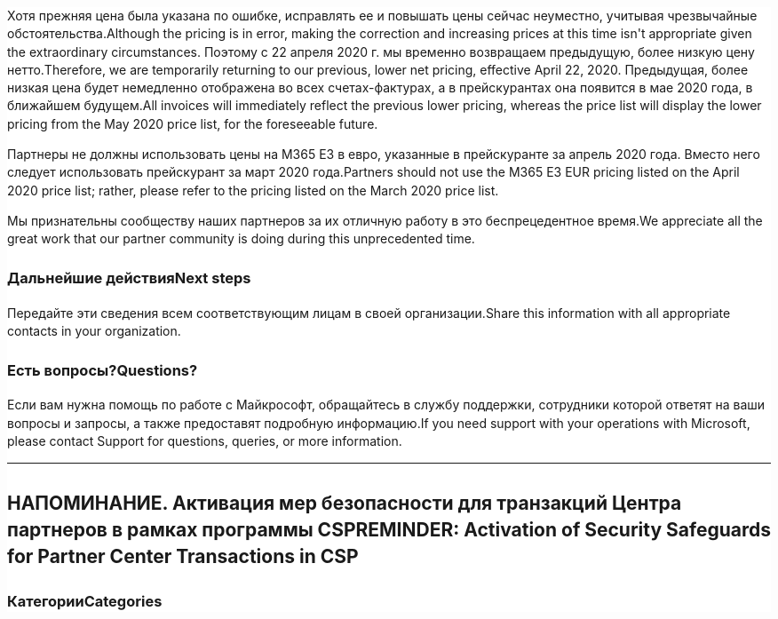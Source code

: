 <span data-ttu-id="b4d08-174">Хотя прежняя цена была указана по ошибке, исправлять ее и повышать цены сейчас неуместно, учитывая чрезвычайные обстоятельства.</span><span class="sxs-lookup"><span data-stu-id="b4d08-174">Although the pricing is in error, making the correction and increasing prices at this time isn't appropriate given the extraordinary circumstances.</span></span> <span data-ttu-id="b4d08-175">Поэтому с 22 апреля 2020 г. мы временно возвращаем предыдущую, более низкую цену нетто.</span><span class="sxs-lookup"><span data-stu-id="b4d08-175">Therefore, we are temporarily returning to our previous, lower net pricing, effective April 22, 2020.</span></span> <span data-ttu-id="b4d08-176">Предыдущая, более низкая цена будет немедленно отображена во всех счетах-фактурах, а в прейскурантах она появится в мае 2020 года, в ближайшем будущем.</span><span class="sxs-lookup"><span data-stu-id="b4d08-176">All invoices will immediately reflect the previous lower pricing, whereas the price list will display the lower pricing from the May 2020 price list, for the foreseeable future.</span></span>

<span data-ttu-id="b4d08-177">Партнеры не должны использовать цены на M365 E3 в евро, указанные в прейскуранте за апрель 2020 года. Вместо него следует использовать прейскурант за март 2020 года.</span><span class="sxs-lookup"><span data-stu-id="b4d08-177">Partners should not use the M365 E3 EUR pricing listed on the April 2020 price list; rather, please refer to the pricing listed on the March 2020 price list.</span></span>

<span data-ttu-id="b4d08-178">Мы признательны сообществу наших партнеров за их отличную работу в это беспрецедентное время.</span><span class="sxs-lookup"><span data-stu-id="b4d08-178">We appreciate all the great work that our partner community is doing during this unprecedented time.</span></span>

### <a name="next-steps"></a><span data-ttu-id="b4d08-179">Дальнейшие действия</span><span class="sxs-lookup"><span data-stu-id="b4d08-179">Next steps</span></span>

<span data-ttu-id="b4d08-180">Передайте эти сведения всем соответствующим лицам в своей организации.</span><span class="sxs-lookup"><span data-stu-id="b4d08-180">Share this information with all appropriate contacts in your organization.</span></span>

### <a name="questions"></a><span data-ttu-id="b4d08-181">Есть вопросы?</span><span class="sxs-lookup"><span data-stu-id="b4d08-181">Questions?</span></span>

<span data-ttu-id="b4d08-182">Если вам нужна помощь по работе с Майкрософт, обращайтесь в службу поддержки, сотрудники которой ответят на ваши вопросы и запросы, а также предоставят подробную информацию.</span><span class="sxs-lookup"><span data-stu-id="b4d08-182">If you need support with your operations with Microsoft, please contact Support for questions, queries, or more information.</span></span>

_________________

## <a name="reminder-activation-of-security-safeguards-for-partner-center-transactions-in-csp"></a><a id="11"/></a><span data-ttu-id="b4d08-183">НАПОМИНАНИЕ. Активация мер безопасности для транзакций Центра партнеров в рамках программы CSP</span><span class="sxs-lookup"><span data-stu-id="b4d08-183">REMINDER: Activation of Security Safeguards for Partner Center Transactions in CSP</span></span>

### <a name="categories"></a><span data-ttu-id="b4d08-184">Категории</span><span class="sxs-lookup"><span data-stu-id="b4d08-184">Categories</span></span>
